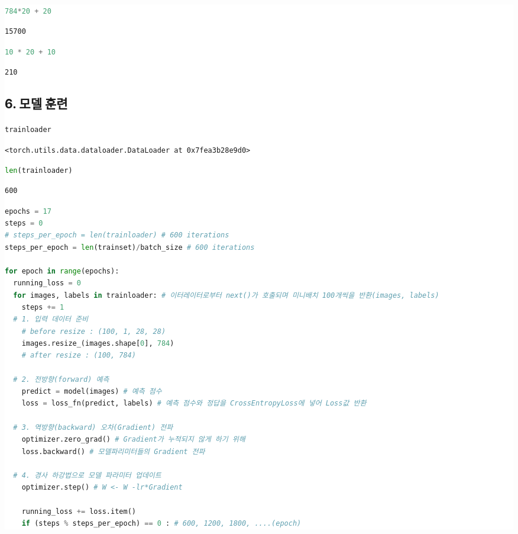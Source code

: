 

```python
784*20 + 20
```




    15700




```python
10 * 20 + 10
```




    210



## 6. 모델 훈련


```python
trainloader
```




    <torch.utils.data.dataloader.DataLoader at 0x7fea3b28e9d0>




```python
len(trainloader)
```




    600




```python
epochs = 17
steps = 0
# steps_per_epoch = len(trainloader) # 600 iterations
steps_per_epoch = len(trainset)/batch_size # 600 iterations

for epoch in range(epochs):
  running_loss = 0
  for images, labels in trainloader: # 이터레이터로부터 next()가 호출되며 미니배치 100개씩을 반환(images, labels)
    steps += 1
  # 1. 입력 데이터 준비
    # before resize : (100, 1, 28, 28)
    images.resize_(images.shape[0], 784) 
    # after resize : (100, 784)

  # 2. 전방향(forward) 예측
    predict = model(images) # 예측 점수
    loss = loss_fn(predict, labels) # 예측 점수와 정답을 CrossEntropyLoss에 넣어 Loss값 반환

  # 3. 역방향(backward) 오차(Gradient) 전파
    optimizer.zero_grad() # Gradient가 누적되지 않게 하기 위해
    loss.backward() # 모델파리미터들의 Gradient 전파

  # 4. 경사 하강법으로 모델 파라미터 업데이트
    optimizer.step() # W <- W -lr*Gradient

    running_loss += loss.item()
    if (steps % steps_per_epoch) == 0 : # 600, 1200, 1800, ....(epoch)
```